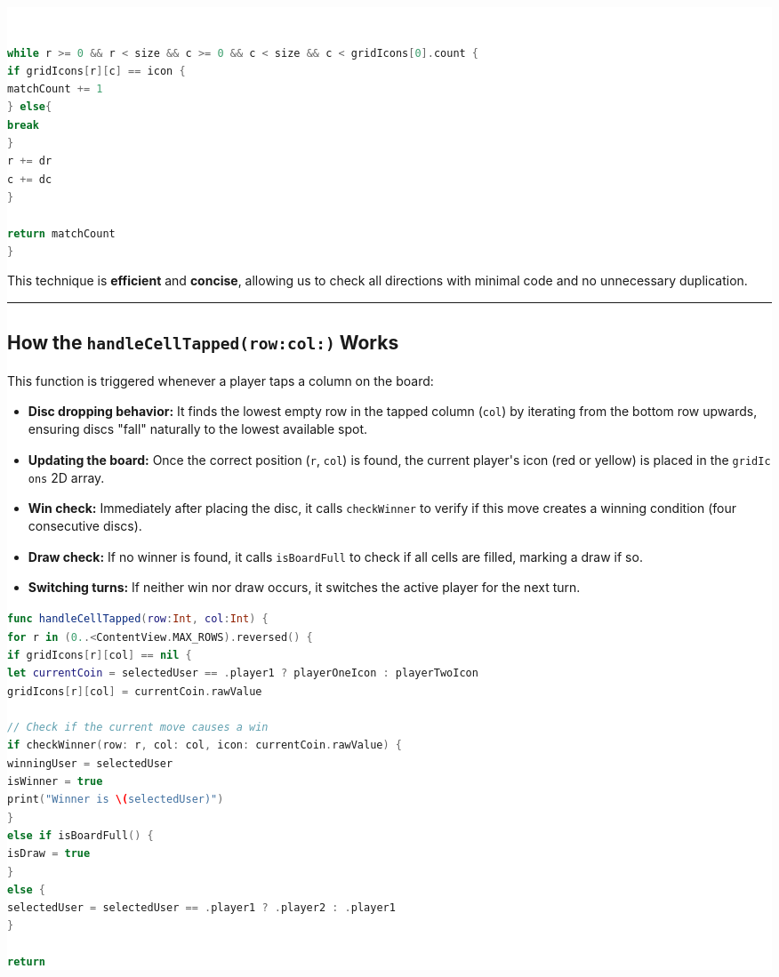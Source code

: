 ```swift


while r >= 0 && r < size && c >= 0 && c < size && c < gridIcons[0].count {
if gridIcons[r][c] == icon {
matchCount += 1
} else{
break
}
r += dr
c += dc
}

return matchCount
}

````

This technique is **efficient** and **concise**, allowing us to check all directions with minimal code and no unnecessary duplication.

---

## How the `handleCellTapped(row:col:)` Works

This function is triggered whenever a player taps a column on the board:

* **Disc dropping behavior:**
It finds the lowest empty row in the tapped column (`col`) by iterating from the bottom row upwards, ensuring discs "fall" naturally to the lowest available spot.

* **Updating the board:**
Once the correct position (`r`, `col`) is found, the current player's icon (red or yellow) is placed in the `gridIcons` 2D array.

* **Win check:**
Immediately after placing the disc, it calls `checkWinner` to verify if this move creates a winning condition (four consecutive discs).

* **Draw check:**
If no winner is found, it calls `isBoardFull` to check if all cells are filled, marking a draw if so.

* **Switching turns:**
If neither win nor draw occurs, it switches the active player for the next turn.


```swift 
func handleCellTapped(row:Int, col:Int) {
for r in (0..<ContentView.MAX_ROWS).reversed() {
if gridIcons[r][col] == nil {
let currentCoin = selectedUser == .player1 ? playerOneIcon : playerTwoIcon
gridIcons[r][col] = currentCoin.rawValue

// Check if the current move causes a win
if checkWinner(row: r, col: col, icon: currentCoin.rawValue) {
winningUser = selectedUser
isWinner = true
print("Winner is \(selectedUser)")
}
else if isBoardFull() {
isDraw = true
}
else {
selectedUser = selectedUser == .player1 ? .player2 : .player1
}

return
```